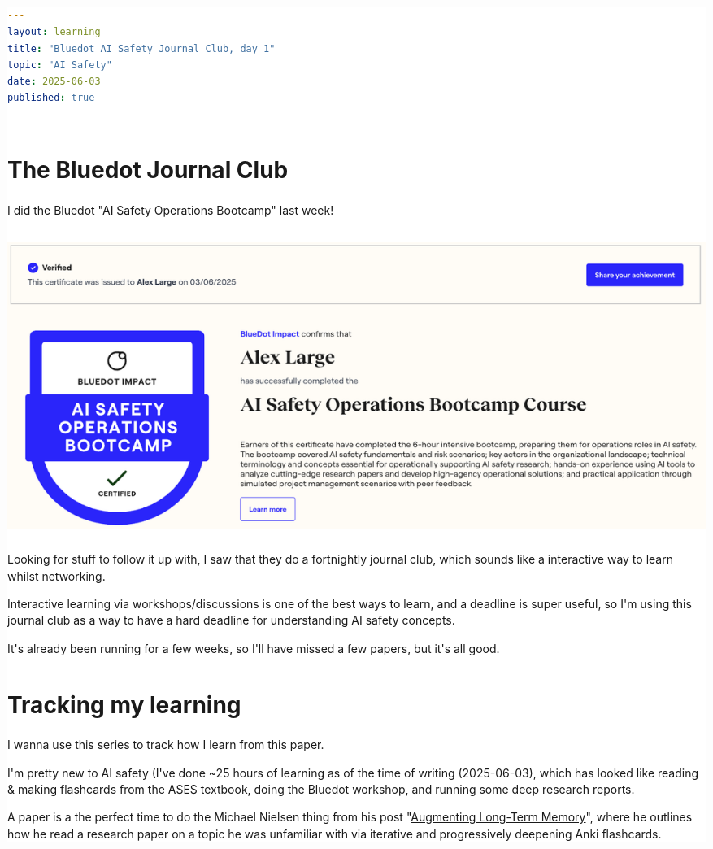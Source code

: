 ```yaml
---
layout: learning
title: "Bluedot AI Safety Journal Club, day 1"
topic: "AI Safety"
date: 2025-06-03
published: true
---
```


# The Bluedot Journal Club
I did the Bluedot "AI Safety Operations Bootcamp" last week! 

<img src="/images/bluedot-course.png" alt="Bluedot Course" style="display: block; max-width: 100%; height: auto; margin: 2em auto;" />

Looking for stuff to follow it up with, I saw that they do a fortnightly journal club, which sounds like a interactive way to learn whilst networking.

Interactive learning via workshops/discussions is one of the best ways to learn, and a deadline is super useful, so I'm using this journal club as a way to have a hard deadline for understanding AI safety concepts. 

It's already been running for a few weeks, so I'll have missed a few papers, but it's all good.

# Tracking my learning
I wanna use this series to track how I learn from this paper.

I'm pretty new to AI safety (I've done ~25 hours of learning as of the time of writing (2025-06-03), which has looked like reading & making flashcards from the [ASES textbook](https://www.aisafetybook.com/), doing the Bluedot workshop, and running some deep research reports. 

A paper is a the perfect time to do the Michael Nielsen thing from his post "[Augmenting Long-Term Memory](https://augmentingcognition.com/ltm.html)", where he outlines how he read a research paper on a topic he was unfamiliar with via iterative and progressively deepening Anki flashcards. 
